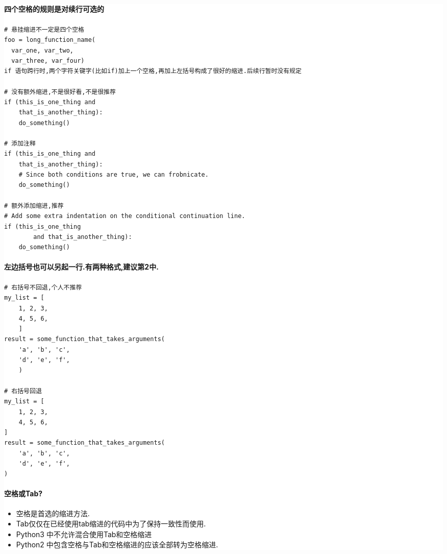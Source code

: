 #### 四个空格的规则是对续行可选的
```
# 悬挂缩进不一定是四个空格
foo = long_function_name(
  var_one, var_two, 
  var_three, var_four)
if 语句跨行时,两个字符关键字(比如if)加上一个空格,再加上左括号构成了很好的缩进.后续行暂时没有规定

# 没有额外缩进,不是很好看,不是很推荐
if (this_is_one_thing and 
    that_is_another_thing):
    do_something()

# 添加注释
if (this_is_one_thing and 
    that_is_another_thing):
    # Since both conditions are true, we can frobnicate. 
    do_something()

# 额外添加缩进,推荐
# Add some extra indentation on the conditional continuation line.
if (this_is_one_thing 
        and that_is_another_thing):
    do_something()

```

#### 左边括号也可以另起一行.有两种格式,建议第2中.
```
# 右括号不回退,个人不推荐
my_list = [
    1, 2, 3,
    4, 5, 6,
    ]
result = some_function_that_takes_arguments(
    'a', 'b', 'c',
    'd', 'e', 'f',
    )

# 右括号回退
my_list = [
    1, 2, 3,
    4, 5, 6,
]
result = some_function_that_takes_arguments(
    'a', 'b', 'c',
    'd', 'e', 'f',
)
```
   
#### 空格或Tab?
* 空格是首选的缩进方法.
* Tab仅仅在已经使用tab缩进的代码中为了保持一致性而使用.   
* Python3 中不允许混合使用Tab和空格缩进
* Python2 中包含空格与Tab和空格缩进的应该全部转为空格缩进.
   